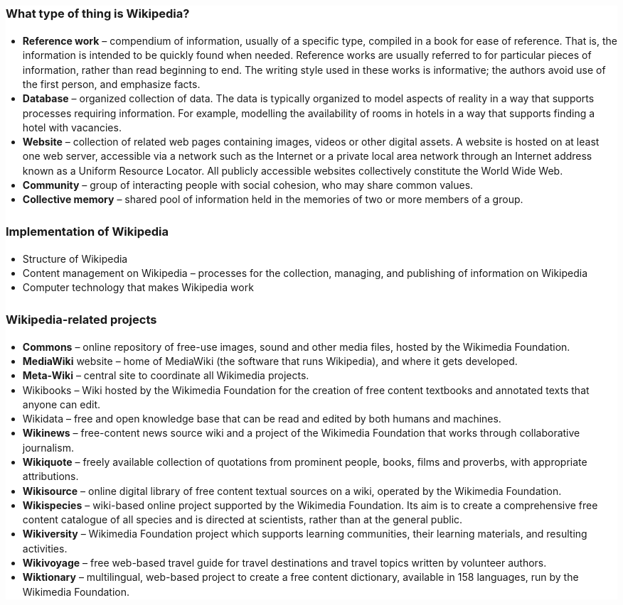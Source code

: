 ### What type of thing is Wikipedia?

* **Reference work** – compendium of information, usually of a specific type, compiled in a book for ease of reference. That is, the information is intended to be quickly found when needed. Reference works are usually referred to for particular pieces of information, rather than read beginning to end. The writing style used in these works is informative; the authors avoid use of the first person, and emphasize facts.
* **Database** – organized collection of data. The data is typically organized to model aspects of reality in a way that supports processes requiring information. For example, modelling the availability of rooms in hotels in a way that supports finding a hotel with vacancies.
* **Website** – collection of related web pages containing images, videos or other digital assets. A website is hosted on at least one web server, accessible via a network such as the Internet or a private local area network through an Internet address known as a Uniform Resource Locator. All publicly accessible websites collectively constitute the World Wide Web.
* **Community** – group of interacting people with social cohesion, who may share common values.
* **Collective memory** – shared pool of information held in the memories of two or more members of a group.

### Implementation of Wikipedia

* Structure of Wikipedia
* Content management on Wikipedia – processes for the collection, managing, and publishing of information on Wikipedia
* Computer technology that makes Wikipedia work 


### Wikipedia-related projects

* **Commons** – online repository of free-use images, sound and other media files, hosted by the Wikimedia Foundation.
* **MediaWiki** website – home of MediaWiki (the software that runs Wikipedia), and where it gets developed.
* **Meta-Wiki** – central site to coordinate all Wikimedia projects.
* Wikibooks – Wiki hosted by the Wikimedia Foundation for the creation of free content textbooks and annotated texts that anyone can edit.
* Wikidata – free and open knowledge base that can be read and edited by both humans and machines.
* **Wikinews** – free-content news source wiki and a project of the Wikimedia Foundation that works through collaborative journalism.
* **Wikiquote** – freely available collection of quotations from prominent people, books, films and proverbs, with appropriate attributions.
* **Wikisource** – online digital library of free content textual sources on a wiki, operated by the Wikimedia Foundation.
* **Wikispecies** – wiki-based online project supported by the Wikimedia Foundation. Its aim is to create a comprehensive free content catalogue of all species and is directed at scientists, rather than at the general public.
* **Wikiversity** – Wikimedia Foundation project which supports learning communities, their learning materials, and resulting activities.
* **Wikivoyage** – free web-based travel guide for travel destinations and travel topics written by volunteer authors.
* **Wiktionary** – multilingual, web-based project to create a free content dictionary, available in 158 languages, run by the Wikimedia Foundation.
